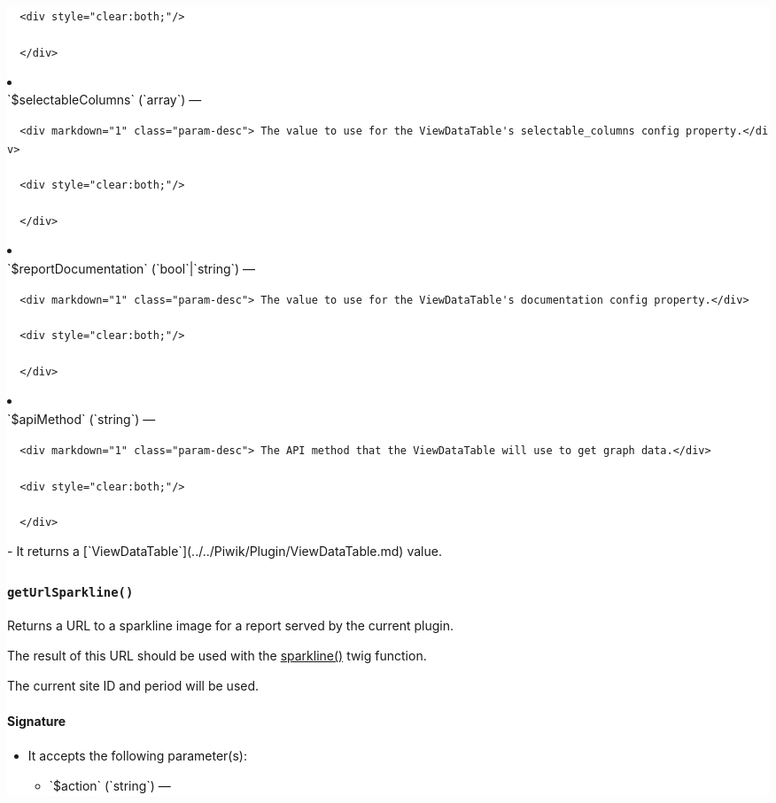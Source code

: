       <div style="clear:both;"/>

      </div>
   </li>
   <li>
      <div markdown="1" class="parameter">
      `$selectableColumns` (`array`) &mdash;

      <div markdown="1" class="param-desc"> The value to use for the ViewDataTable's selectable_columns config property.</div>

      <div style="clear:both;"/>

      </div>
   </li>
   <li>
      <div markdown="1" class="parameter">
      `$reportDocumentation` (`bool`|`string`) &mdash;

      <div markdown="1" class="param-desc"> The value to use for the ViewDataTable's documentation config property.</div>

      <div style="clear:both;"/>

      </div>
   </li>
   <li>
      <div markdown="1" class="parameter">
      `$apiMethod` (`string`) &mdash;

      <div markdown="1" class="param-desc"> The API method that the ViewDataTable will use to get graph data.</div>

      <div style="clear:both;"/>

      </div>
   </li>
   </ul>
- It returns a [`ViewDataTable`](../../Piwik/Plugin/ViewDataTable.md) value.

<a name="geturlsparkline" id="geturlsparkline"></a>
<a name="getUrlSparkline" id="getUrlSparkline"></a>
### `getUrlSparkline() `
Returns a URL to a sparkline image for a report served by the current plugin.

The result of this URL should be used with the [sparkline()](/api-reference/Piwik/View#twig) twig function.

The current site ID and period will be used.

#### Signature

-  It accepts the following parameter(s):

   <ul>
   <li>
      <div markdown="1" class="parameter">
      `$action` (`string`) &mdash;
